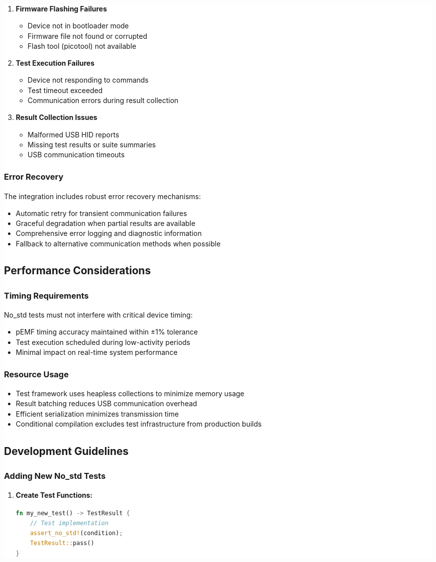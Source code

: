 1. **Firmware Flashing Failures**
   - Device not in bootloader mode
   - Firmware file not found or corrupted
   - Flash tool (picotool) not available

2. **Test Execution Failures**
   - Device not responding to commands
   - Test timeout exceeded
   - Communication errors during result collection

3. **Result Collection Issues**
   - Malformed USB HID reports
   - Missing test results or suite summaries
   - USB communication timeouts

### Error Recovery

The integration includes robust error recovery mechanisms:

- Automatic retry for transient communication failures
- Graceful degradation when partial results are available
- Comprehensive error logging and diagnostic information
- Fallback to alternative communication methods when possible

## Performance Considerations

### Timing Requirements

No_std tests must not interfere with critical device timing:
- pEMF timing accuracy maintained within ±1% tolerance
- Test execution scheduled during low-activity periods
- Minimal impact on real-time system performance

### Resource Usage

- Test framework uses heapless collections to minimize memory usage
- Result batching reduces USB communication overhead
- Efficient serialization minimizes transmission time
- Conditional compilation excludes test infrastructure from production builds

## Development Guidelines

### Adding New No_std Tests

1. **Create Test Functions:**
   ```rust
   fn my_new_test() -> TestResult {
       // Test implementation
       assert_no_std!(condition);
       TestResult::pass()
   }
   ```

